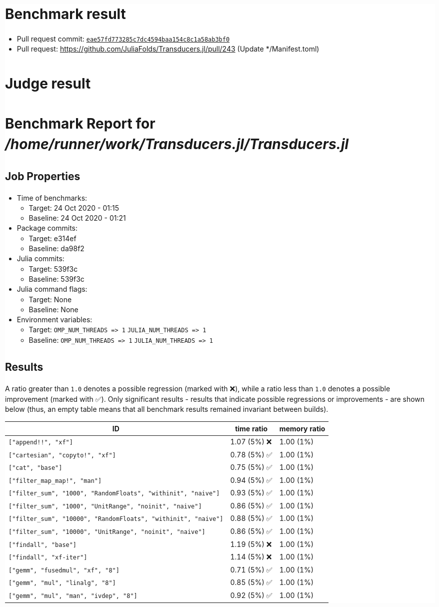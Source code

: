 # Benchmark result

* Pull request commit: [`eae57fd773285c7dc4594baa154c8c1a58ab3bf0`](https://github.com/JuliaFolds/Transducers.jl/commit/eae57fd773285c7dc4594baa154c8c1a58ab3bf0)
* Pull request: <https://github.com/JuliaFolds/Transducers.jl/pull/243> (Update */Manifest.toml)

# Judge result
# Benchmark Report for */home/runner/work/Transducers.jl/Transducers.jl*

## Job Properties
* Time of benchmarks:
    - Target: 24 Oct 2020 - 01:15
    - Baseline: 24 Oct 2020 - 01:21
* Package commits:
    - Target: e314ef
    - Baseline: da98f2
* Julia commits:
    - Target: 539f3c
    - Baseline: 539f3c
* Julia command flags:
    - Target: None
    - Baseline: None
* Environment variables:
    - Target: `OMP_NUM_THREADS => 1` `JULIA_NUM_THREADS => 1`
    - Baseline: `OMP_NUM_THREADS => 1` `JULIA_NUM_THREADS => 1`

## Results
A ratio greater than `1.0` denotes a possible regression (marked with :x:), while a ratio less
than `1.0` denotes a possible improvement (marked with :white_check_mark:). Only significant results - results
that indicate possible regressions or improvements - are shown below (thus, an empty table means that all
benchmark results remained invariant between builds).

| ID                                                             | time ratio                   | memory ratio  |
|----------------------------------------------------------------|------------------------------|---------------|
| `["append!!", "xf"]`                                           |                1.07 (5%) :x: |    1.00 (1%)  |
| `["cartesian", "copyto!", "xf"]`                               | 0.78 (5%) :white_check_mark: |    1.00 (1%)  |
| `["cat", "base"]`                                              | 0.75 (5%) :white_check_mark: |    1.00 (1%)  |
| `["filter_map_map!", "man"]`                                   | 0.94 (5%) :white_check_mark: |    1.00 (1%)  |
| `["filter_sum", "1000", "RandomFloats", "withinit", "naive"]`  | 0.93 (5%) :white_check_mark: |    1.00 (1%)  |
| `["filter_sum", "1000", "UnitRange", "noinit", "naive"]`       | 0.86 (5%) :white_check_mark: |    1.00 (1%)  |
| `["filter_sum", "10000", "RandomFloats", "withinit", "naive"]` | 0.88 (5%) :white_check_mark: |    1.00 (1%)  |
| `["filter_sum", "10000", "UnitRange", "noinit", "naive"]`      | 0.86 (5%) :white_check_mark: |    1.00 (1%)  |
| `["findall", "base"]`                                          |                1.19 (5%) :x: |    1.00 (1%)  |
| `["findall", "xf-iter"]`                                       |                1.14 (5%) :x: |    1.00 (1%)  |
| `["gemm", "fusedmul", "xf", "8"]`                              | 0.71 (5%) :white_check_mark: |    1.00 (1%)  |
| `["gemm", "mul", "linalg", "8"]`                               | 0.85 (5%) :white_check_mark: |    1.00 (1%)  |
| `["gemm", "mul", "man", "ivdep", "8"]`                         | 0.92 (5%) :white_check_mark: |    1.00 (1%)  |